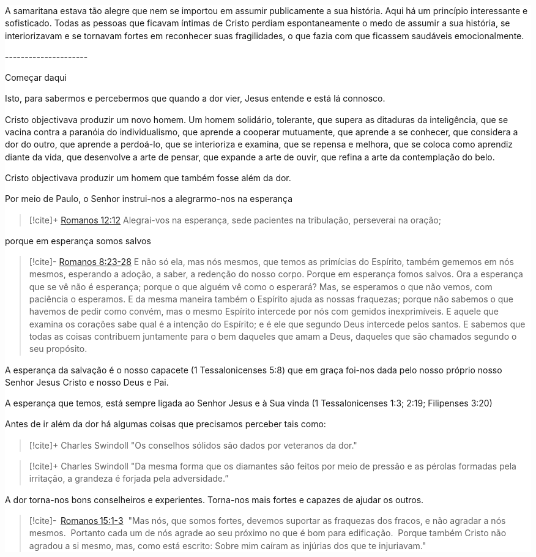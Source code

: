 A samaritana estava tão alegre que nem se importou em assumir publicamente a sua história. Aqui há um princípio interessante e sofisticado. Todas as pessoas que ficavam íntimas de Cristo perdiam espontaneamente o medo de assumir a sua história, se interiorizavam e se tornavam fortes em reconhecer suas fragilidades, o que fazia com que ficassem saudáveis emocionalmente. 

--------------------- 

Começar daqui 

Isto, para sabermos e percebermos que quando a dor vier, Jesus entende e está lá connosco. 

Cristo objectivava produzir um novo homem. Um homem solidário, tolerante, que supera as ditaduras da inteligência, que se vacina contra a paranóia do individualismo, que aprende a cooperar mutuamente, que aprende a se conhecer, que considera a dor do outro, que aprende a perdoá-lo, que se interioriza e examina, que se repensa e melhora, que se coloca como aprendiz diante da vida, que desenvolve a arte de pensar, que expande a arte de ouvir, que refina a arte da contemplação do belo. 

Cristo objectivava produzir um homem que também fosse além da dor. 

Por meio de Paulo, o Senhor instrui-nos a alegrarmo-nos na esperança 
>[!cite]+ [Romanos 12:12](https://www.bibliaonline.com.br/acf/rm/12/12)
>Alegrai-vos na esperança, sede pacientes na tribulação, perseverai na oração;  

porque em esperança somos salvos 
>[!cite]- [Romanos 8:23-28](https://www.bibliaonline.com.br/acf/rm/8/23-28)
>E não só ela, mas nós mesmos, que temos as primícias do Espírito, também gememos em nós mesmos, esperando a adoção, a saber, a redenção do nosso corpo. Porque em esperança fomos salvos. Ora a esperança que se vê não é esperança; porque o que alguém vê como o esperará? Mas, se esperamos o que não vemos, com paciência o esperamos. E da mesma maneira também o Espírito ajuda as nossas fraquezas; porque não sabemos o que havemos de pedir como convém, mas o mesmo Espírito intercede por nós com gemidos inexprimíveis. E aquele que examina os corações sabe qual é a intenção do Espírito; e é ele que segundo Deus intercede pelos santos. E sabemos que todas as coisas contribuem juntamente para o bem daqueles que amam a Deus, daqueles que são chamados segundo o seu propósito.

A esperança da salvação é o nosso capacete (1 Tessalonicenses 5:8) que em graça foi-nos dada pelo nosso próprio nosso Senhor Jesus Cristo e nosso Deus e Pai. 

A esperança que temos, está sempre ligada ao Senhor Jesus e à Sua vinda (1 Tessalonicenses 1:3; 2:19; Filipenses 3:20) 

Antes de ir além da dor há algumas coisas que precisamos perceber tais como: 

>[!cite]+ Charles Swindoll
>"Os conselhos sólidos são dados por veteranos da dor."

>[!cite]+ Charles Swindoll
>"Da mesma forma que os diamantes são feitos por meio de pressão e as pérolas formadas pela irritação, a grandeza é forjada pela adversidade.” 

A dor torna-nos bons conselheiros e experientes. Torna-nos mais fortes e capazes de ajudar os outros. 

>[!cite]-  [Romanos 15:1-3](https://www.bibliaonline.com.br/acf/rm/15/1-3+) 
>"Mas nós, que somos fortes, devemos suportar as fraquezas dos fracos, e não agradar a nós mesmos. 
>Portanto cada um de nós agrade ao seu próximo no que é bom para edificação. 
>Porque também Cristo não agradou a si mesmo, mas, como está escrito: Sobre mim caíram as injúrias dos que te injuriavam." 
